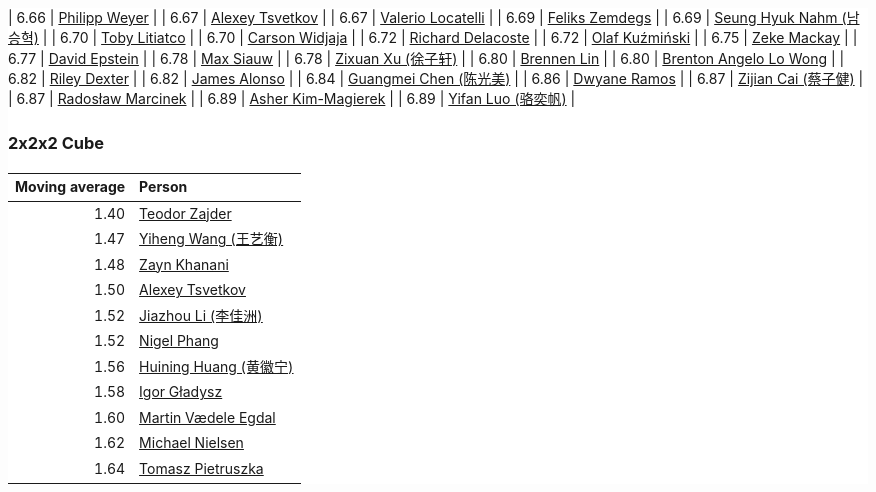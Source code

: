 | 6.66 | [Philipp Weyer](https://www.worldcubeassociation.org/persons/2010WEYE01) |
| 6.67 | [Alexey Tsvetkov](https://www.worldcubeassociation.org/persons/2017TSVE02) |
| 6.67 | [Valerio Locatelli](https://www.worldcubeassociation.org/persons/2018LOCA01) |
| 6.69 | [Feliks Zemdegs](https://www.worldcubeassociation.org/persons/2009ZEMD01) |
| 6.69 | [Seung Hyuk Nahm (남승혁)](https://www.worldcubeassociation.org/persons/2013NAHM01) |
| 6.70 | [Toby Litiatco](https://www.worldcubeassociation.org/persons/2018LITI01) |
| 6.70 | [Carson Widjaja](https://www.worldcubeassociation.org/persons/2018WIDJ01) |
| 6.72 | [Richard Delacoste](https://www.worldcubeassociation.org/persons/2015DELA05) |
| 6.72 | [Olaf Kuźmiński](https://www.worldcubeassociation.org/persons/2018KUZM02) |
| 6.75 | [Zeke Mackay](https://www.worldcubeassociation.org/persons/2015MACK06) |
| 6.77 | [David Epstein](https://www.worldcubeassociation.org/persons/2016EPST02) |
| 6.78 | [Max Siauw](https://www.worldcubeassociation.org/persons/2017SIAU02) |
| 6.78 | [Zixuan Xu (徐子轩)](https://www.worldcubeassociation.org/persons/2021XUZI03) |
| 6.80 | [Brennen Lin](https://www.worldcubeassociation.org/persons/2016LINB01) |
| 6.80 | [Brenton Angelo Lo Wong](https://www.worldcubeassociation.org/persons/2017WONG01) |
| 6.82 | [Riley Dexter](https://www.worldcubeassociation.org/persons/2016DEXT01) |
| 6.82 | [James Alonso](https://www.worldcubeassociation.org/persons/2018ALON07) |
| 6.84 | [Guangmei Chen (陈光美)](https://www.worldcubeassociation.org/persons/2019CHEG04) |
| 6.86 | [Dwyane Ramos](https://www.worldcubeassociation.org/persons/2019RAMO05) |
| 6.87 | [Zijian Cai (蔡子健)](https://www.worldcubeassociation.org/persons/2017CAIZ03) |
| 6.87 | [Radosław Marcinek](https://www.worldcubeassociation.org/persons/2022MARC05) |
| 6.89 | [Asher Kim-Magierek](https://www.worldcubeassociation.org/persons/2017KIMM01) |
| 6.89 | [Yifan Luo (骆奕帆)](https://www.worldcubeassociation.org/persons/2021LUOY02) |

### 2x2x2 Cube

| Moving average | Person |
| ---: | :--- |
| 1.40 | [Teodor Zajder](https://www.worldcubeassociation.org/persons/2021ZAJD03) |
| 1.47 | [Yiheng Wang (王艺衡)](https://www.worldcubeassociation.org/persons/2019WANY36) |
| 1.48 | [Zayn Khanani](https://www.worldcubeassociation.org/persons/2018KHAN28) |
| 1.50 | [Alexey Tsvetkov](https://www.worldcubeassociation.org/persons/2017TSVE02) |
| 1.52 | [Jiazhou Li (李佳洲)](https://www.worldcubeassociation.org/persons/2016LIJI05) |
| 1.52 | [Nigel Phang](https://www.worldcubeassociation.org/persons/2022PHAN03) |
| 1.56 | [Huining Huang (黄徽宁)](https://www.worldcubeassociation.org/persons/2019HUAH03) |
| 1.58 | [Igor Gładysz](https://www.worldcubeassociation.org/persons/2022GLAD01) |
| 1.60 | [Martin Vædele Egdal](https://www.worldcubeassociation.org/persons/2013EGDA02) |
| 1.62 | [Michael Nielsen](https://www.worldcubeassociation.org/persons/2017NIEL03) |
| 1.64 | [Tomasz Pietruszka](https://www.worldcubeassociation.org/persons/2021PIET01) |